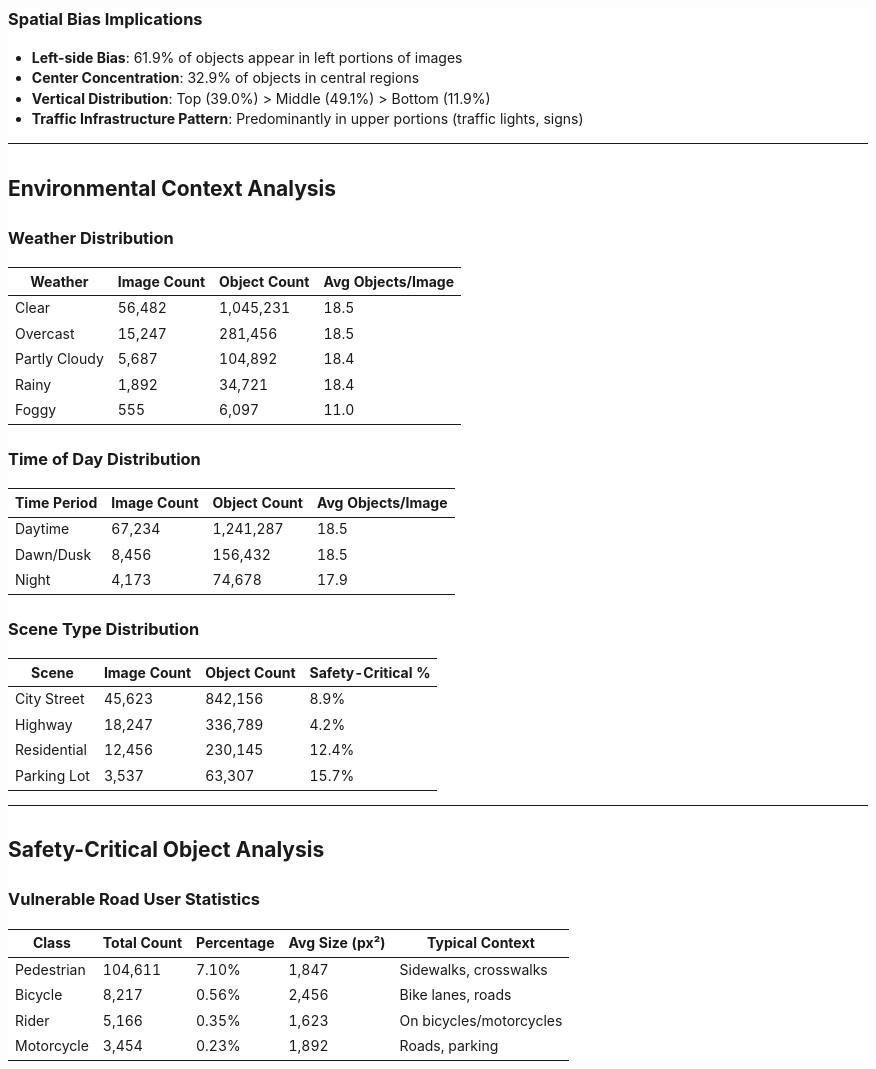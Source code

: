 ### Spatial Bias Implications
- **Left-side Bias**: 61.9% of objects appear in left portions of images
- **Center Concentration**: 32.9% of objects in central regions
- **Vertical Distribution**: Top (39.0%) > Middle (49.1%) > Bottom (11.9%)
- **Traffic Infrastructure Pattern**: Predominantly in upper portions (traffic lights, signs)

---

## Environmental Context Analysis

### Weather Distribution
| Weather | Image Count | Object Count | Avg Objects/Image |
|---------|-------------|--------------|-------------------|
| Clear | 56,482 | 1,045,231 | 18.5 |
| Overcast | 15,247 | 281,456 | 18.5 |
| Partly Cloudy | 5,687 | 104,892 | 18.4 |
| Rainy | 1,892 | 34,721 | 18.4 |
| Foggy | 555 | 6,097 | 11.0 |

### Time of Day Distribution
| Time Period | Image Count | Object Count | Avg Objects/Image |
|-------------|-------------|--------------|-------------------|
| Daytime | 67,234 | 1,241,287 | 18.5 |
| Dawn/Dusk | 8,456 | 156,432 | 18.5 |
| Night | 4,173 | 74,678 | 17.9 |

### Scene Type Distribution
| Scene | Image Count | Object Count | Safety-Critical % |
|-------|-------------|--------------|-------------------|
| City Street | 45,623 | 842,156 | 8.9% |
| Highway | 18,247 | 336,789 | 4.2% |
| Residential | 12,456 | 230,145 | 12.4% |
| Parking Lot | 3,537 | 63,307 | 15.7% |

---

## Safety-Critical Object Analysis

### Vulnerable Road User Statistics
| Class | Total Count | Percentage | Avg Size (px²) | Typical Context |
|-------|-------------|------------|----------------|-----------------|
| Pedestrian | 104,611 | 7.10% | 1,847 | Sidewalks, crosswalks |
| Bicycle | 8,217 | 0.56% | 2,456 | Bike lanes, roads |
| Rider | 5,166 | 0.35% | 1,623 | On bicycles/motorcycles |
| Motorcycle | 3,454 | 0.23% | 1,892 | Roads, parking |

